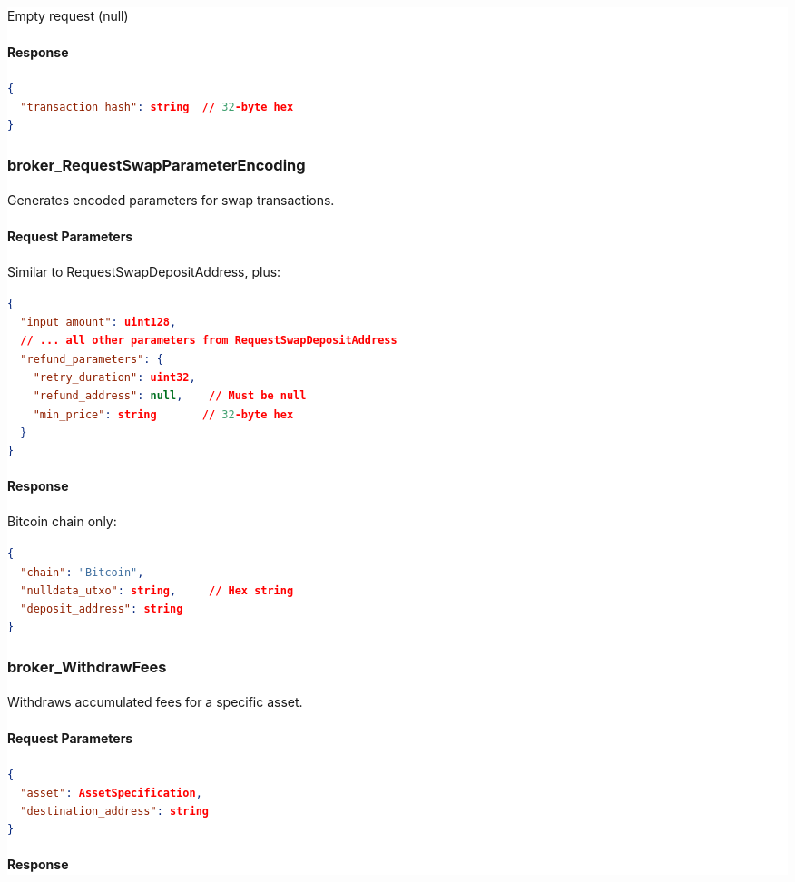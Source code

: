 Empty request (null)

#### Response

```json
{
  "transaction_hash": string  // 32-byte hex
}
```

### broker_RequestSwapParameterEncoding

Generates encoded parameters for swap transactions.

#### Request Parameters

Similar to RequestSwapDepositAddress, plus:

```json
{
  "input_amount": uint128,
  // ... all other parameters from RequestSwapDepositAddress
  "refund_parameters": {
    "retry_duration": uint32,
    "refund_address": null,    // Must be null
    "min_price": string       // 32-byte hex
  }
}
```

#### Response

Bitcoin chain only:

```json
{
  "chain": "Bitcoin",
  "nulldata_utxo": string,     // Hex string
  "deposit_address": string
}
```

### broker_WithdrawFees

Withdraws accumulated fees for a specific asset.

#### Request Parameters

```json
{
  "asset": AssetSpecification,
  "destination_address": string
}
```

#### Response
